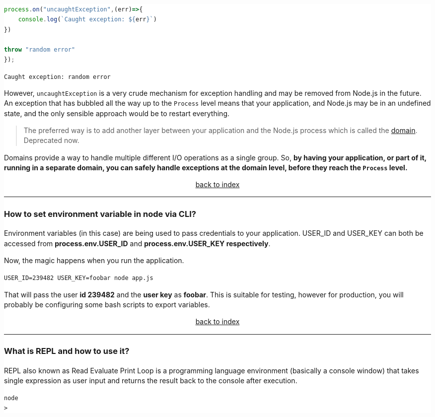 ```js
process.on("uncaughtException",(err)=>{
    console.log(`Caught exception: ${err}`)
})

throw "random error"
});
```

```
Caught exception: random error
```

However, `uncaughtException` is a very crude mechanism for exception handling and may be removed from Node.js in the future. An exception that has bubbled all the way up to the `Process` level means that your application, and Node.js may be in an undefined state, and the only sensible approach would be to restart everything.

> The preferred way is to add another layer between your application and the Node.js process which is called the [domain](https://nodejs.org/api/domain.html). Deprecated now.

Domains provide a way to handle multiple different I/O operations as a single group. So, **by having your application, or part of it, running in a separate domain, you can safely handle exceptions at the domain level, before they reach the  `Process`  level.**

<p align="center"><a href="#index">back to index<a/></p>

---

### How to set environment variable in node via CLI?

Environment variables (in this case) are being used to pass credentials to your application. USER_ID and USER_KEY can both be accessed from **process.env.USER_ID** and **process.env.USER_KEY respectively**.

Now, the magic happens when you run the application.

```console
USER_ID=239482 USER_KEY=foobar node app.js
```

That will pass the user **id 239482** and the **user key** as **foobar**. This is suitable for testing, however for production, you will probably be configuring some bash scripts to export variables.

<p align="center"><a href="#index">back to index<a/></p>

---


### What is REPL and how to use it?

REPL also known as Read Evaluate Print Loop is a programming language environment (basically a console window) that takes single expression as user input and returns the result back to the console after execution.

```console
node
>
```
